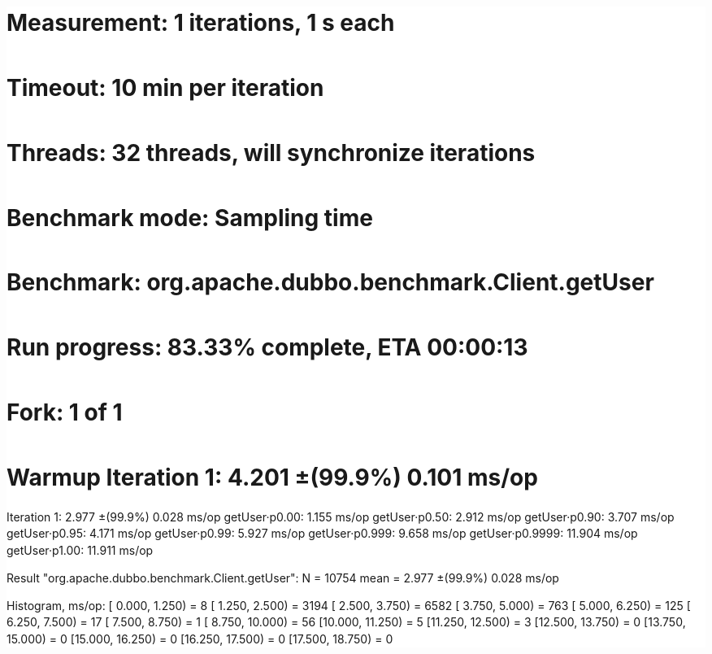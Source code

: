 # Measurement: 1 iterations, 1 s each
# Timeout: 10 min per iteration
# Threads: 32 threads, will synchronize iterations
# Benchmark mode: Sampling time
# Benchmark: org.apache.dubbo.benchmark.Client.getUser

# Run progress: 83.33% complete, ETA 00:00:13
# Fork: 1 of 1
# Warmup Iteration   1: 4.201 ±(99.9%) 0.101 ms/op
Iteration   1: 2.977 ±(99.9%) 0.028 ms/op
                 getUser·p0.00:   1.155 ms/op
                 getUser·p0.50:   2.912 ms/op
                 getUser·p0.90:   3.707 ms/op
                 getUser·p0.95:   4.171 ms/op
                 getUser·p0.99:   5.927 ms/op
                 getUser·p0.999:  9.658 ms/op
                 getUser·p0.9999: 11.904 ms/op
                 getUser·p1.00:   11.911 ms/op



Result "org.apache.dubbo.benchmark.Client.getUser":
  N = 10754
  mean =      2.977 ±(99.9%) 0.028 ms/op

  Histogram, ms/op:
    [ 0.000,  1.250) = 8 
    [ 1.250,  2.500) = 3194 
    [ 2.500,  3.750) = 6582 
    [ 3.750,  5.000) = 763 
    [ 5.000,  6.250) = 125 
    [ 6.250,  7.500) = 17 
    [ 7.500,  8.750) = 1 
    [ 8.750, 10.000) = 56 
    [10.000, 11.250) = 5 
    [11.250, 12.500) = 3 
    [12.500, 13.750) = 0 
    [13.750, 15.000) = 0 
    [15.000, 16.250) = 0 
    [16.250, 17.500) = 0 
    [17.500, 18.750) = 0 
